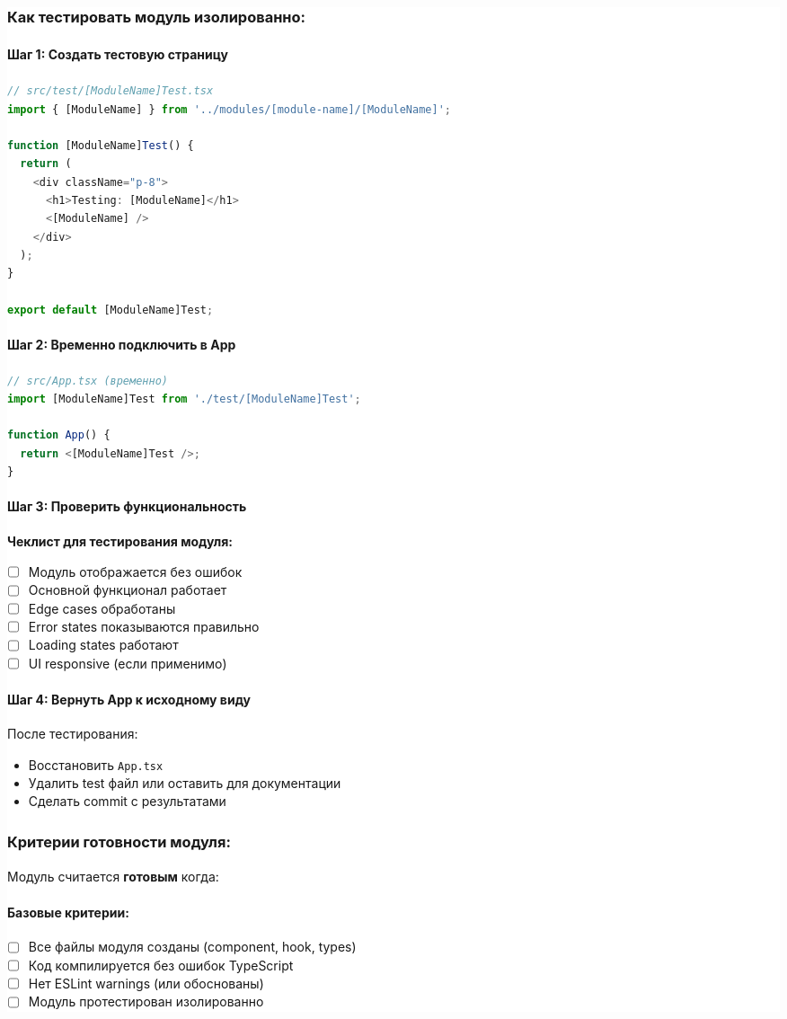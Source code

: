 ### Как тестировать модуль изолированно:

#### Шаг 1: Создать тестовую страницу

```typescript
// src/test/[ModuleName]Test.tsx
import { [ModuleName] } from '../modules/[module-name]/[ModuleName]';

function [ModuleName]Test() {
  return (
    <div className="p-8">
      <h1>Testing: [ModuleName]</h1>
      <[ModuleName] />
    </div>
  );
}

export default [ModuleName]Test;
```

#### Шаг 2: Временно подключить в App

```typescript
// src/App.tsx (временно)
import [ModuleName]Test from './test/[ModuleName]Test';

function App() {
  return <[ModuleName]Test />;
}
```

#### Шаг 3: Проверить функциональность

**Чеклист для тестирования модуля:**
- [ ] Модуль отображается без ошибок
- [ ] Основной функционал работает
- [ ] Edge cases обработаны
- [ ] Error states показываются правильно
- [ ] Loading states работают
- [ ] UI responsive (если применимо)

#### Шаг 4: Вернуть App к исходному виду

После тестирования:
- Восстановить `App.tsx`
- Удалить test файл или оставить для документации
- Сделать commit с результатами

### Критерии готовности модуля:

Модуль считается **готовым** когда:

#### Базовые критерии:
- [ ] Все файлы модуля созданы (component, hook, types)
- [ ] Код компилируется без ошибок TypeScript
- [ ] Нет ESLint warnings (или обоснованы)
- [ ] Модуль протестирован изолированно

